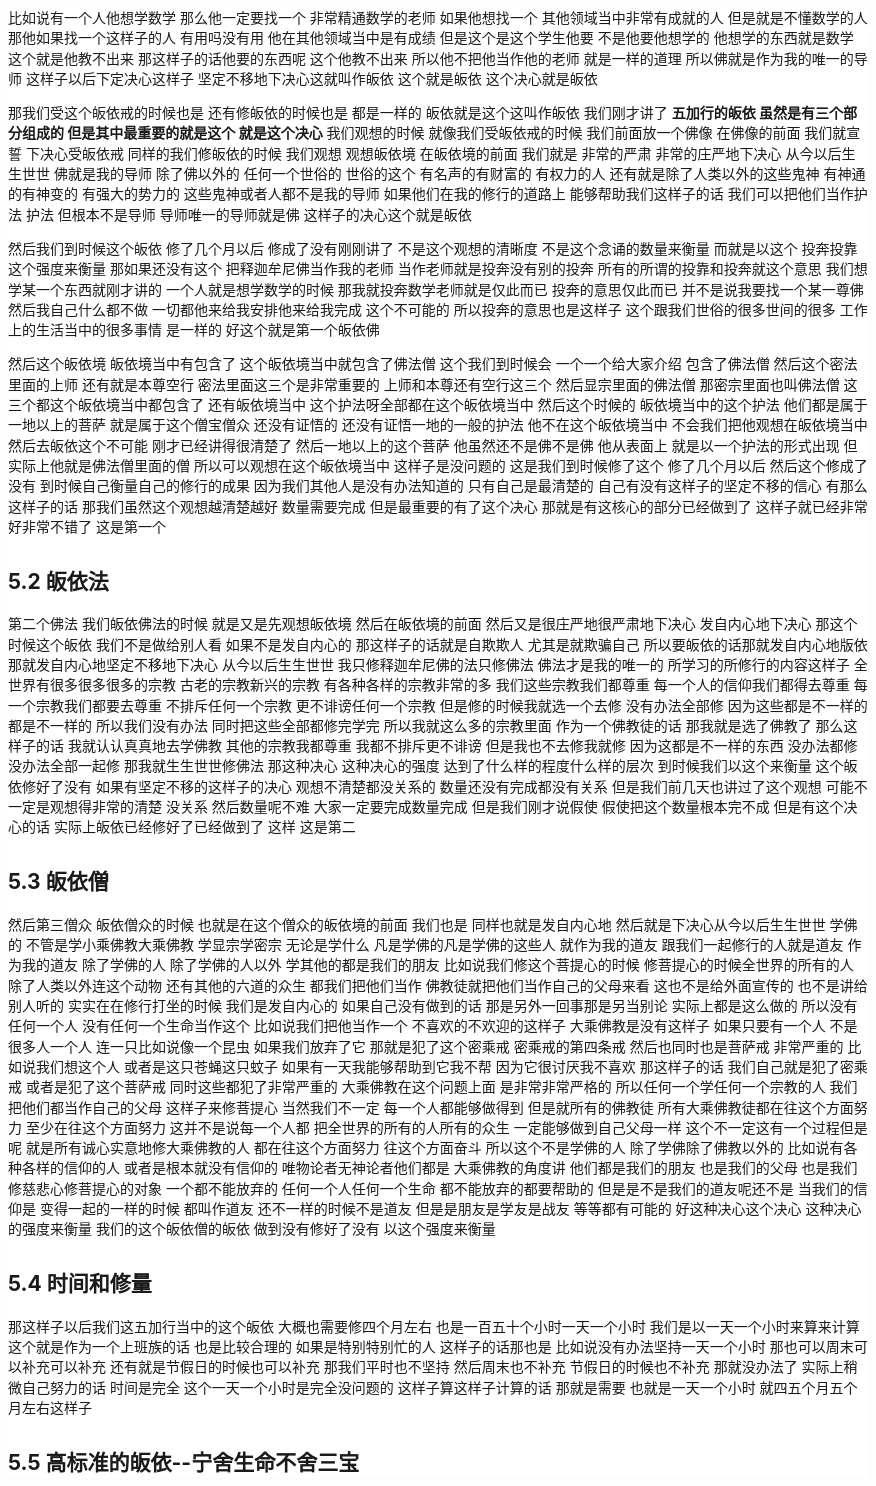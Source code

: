 比如说有一个人他想学数学 那么他一定要找一个 非常精通数学的老师 如果他想找一个 其他领域当中非常有成就的人 但是就是不懂数学的人 那他如果找一个这样子的人 有用吗没有用 他在其他领域当中是有成绩 但是这个是这个学生他要 不是他要他想学的 他想学的东西就是数学 这个就是他教不出来 那这样子的话他要的东西呢 这个他教不出来 所以他不把他当作他的老师 就是一样的道理 所以佛就是作为我的唯一的导师 这样子以后下定决心这样子 坚定不移地下决心这就叫作皈依 这个就是皈依 这个决心就是皈依

那我们受这个皈依戒的时候也是 还有修皈依的时候也是 都是一样的 皈依就是这个这叫作皈依 我们刚才讲了 **五加行的皈依 虽然是有三个部分组成的 但是其中最重要的就是这个 就是这个决心** 我们观想的时候 就像我们受皈依戒的时候 我们前面放一个佛像 在佛像的前面 我们就宣誓 下决心受皈依戒 同样的我们修皈依的时候 我们观想 观想皈依境 在皈依境的前面 我们就是 非常的严肃 非常的庄严地下决心 从今以后生生世世 佛就是我的导师 除了佛以外的 任何一个世俗的 世俗的这个 有名声的有财富的 有权力的人 还有就是除了人类以外的这些鬼神 有神通的有神变的 有强大的势力的 这些鬼神或者人都不是我的导师 如果他们在我的修行的道路上 能够帮助我们这样子的话 我们可以把他们当作护法 护法 但根本不是导师 导师唯一的导师就是佛 这样子的决心这个就是皈依

然后我们到时候这个皈依 修了几个月以后 修成了没有刚刚讲了 不是这个观想的清晰度 不是这个念诵的数量来衡量 而就是以这个 投奔投靠这个强度来衡量 那如果还没有这个 把释迦牟尼佛当作我的老师 当作老师就是投奔没有别的投奔 所有的所谓的投靠和投奔就这个意思 我们想学某一个东西就刚才讲的 一个人就是想学数学的时候 那我就投奔数学老师就是仅此而已 投奔的意思仅此而已 并不是说我要找一个某一尊佛 然后我自己什么都不做 一切都他来给我安排他来给我完成 这个不可能的 所以投奔的意思也是这样子 这个跟我们世俗的很多世间的很多 工作上的生活当中的很多事情 是一样的 好这个就是第一个皈依佛

然后这个皈依境 皈依境当中有包含了 这个皈依境当中就包含了佛法僧 这个我们到时候会 一个一个给大家介绍 包含了佛法僧 然后这个密法里面的上师 还有就是本尊空行 密法里面这三个是非常重要的 上师和本尊还有空行这三个 然后显宗里面的佛法僧 那密宗里面也叫佛法僧 这三个都这个皈依境当中都包含了 还有皈依境当中 这个护法呀全部都在这个皈依境当中 然后这个时候的 皈依境当中的这个护法 他们都是属于一地以上的菩萨 就是属于这个僧宝僧众 还没有证悟的 还没有证悟一地的一般的护法 他不在这个皈依境当中 不会我们把他观想在皈依境当中 然后去皈依这个不可能 刚才已经讲得很清楚了 然后一地以上的这个菩萨 他虽然还不是佛不是佛 他从表面上 就是以一个护法的形式出现 但实际上他就是佛法僧里面的僧 所以可以观想在这个皈依境当中 这样子是没问题的 这是我们到时候修了这个 修了几个月以后 然后这个修成了没有 到时候自己衡量自己的修行的成果 因为我们其他人是没有办法知道的 只有自己是最清楚的 自己有没有这样子的坚定不移的信心 有那么这样子的话 那我们虽然这个观想越清楚越好 数量需要完成 但是最重要的有了这个决心 那就是有这核心的部分已经做到了 这样子就已经非常好非常不错了 这是第一个

## 5.2 皈依法

第二个佛法 我们皈依佛法的时候 就是又是先观想皈依境 然后在皈依境的前面 然后又是很庄严地很严肃地下决心 发自内心地下决心 那这个时候这个皈依 我们不是做给别人看 如果不是发自内心的 那这样子的话就是自欺欺人 尤其是就欺骗自己 所以要皈依的话那就发自内心地版依 那就发自内心地坚定不移地下决心 从今以后生生世世 我只修释迦牟尼佛的法只修佛法 佛法才是我的唯一的 所学习的所修行的内容这样子 全世界有很多很多很多的宗教 古老的宗教新兴的宗教 有各种各样的宗教非常的多 我们这些宗教我们都尊重 每一个人的信仰我们都得去尊重 每一个宗教我们都要去尊重 不排斥任何一个宗教 更不诽谤任何一个宗教 但是修的时候我就选一个去修 没有办法全部修 因为这些都是不一样的 都是不一样的 所以我们没有办法 同时把这些全部都修完学完 所以我就这么多的宗教里面 作为一个佛教徒的话 那我就是选了佛教了 那么这样子的话 我就认认真真地去学佛教 其他的宗教我都尊重 我都不排斥更不诽谤 但是我也不去修我就修 因为这都是不一样的东西 没办法都修 没办法全部一起修 那我就生生世世修佛法 那这种决心 这种决心的强度 达到了什么样的程度什么样的层次 到时候我们以这个来衡量 这个皈依修好了没有 如果有坚定不移的这样子的决心 观想不清楚都没关系的 数量还没有完成都没有关系 但是我们前几天也讲过了这个观想 可能不一定是观想得非常的清楚 没关系 然后数量呢不难 大家一定要完成数量完成 但是我们刚才说假使 假使把这个数量根本完不成 但是有这个决心的话 实际上皈依已经修好了已经做到了 这样 这是第二

## 5.3 皈依僧

然后第三僧众 皈依僧众的时候 也就是在这个僧众的皈依境的前面 我们也是 同样也就是发自内心地 然后就是下决心从今以后生生世世 学佛的 不管是学小乘佛教大乘佛教 学显宗学密宗 无论是学什么 凡是学佛的凡是学佛的这些人 就作为我的道友 跟我们一起修行的人就是道友 作为我的道友 除了学佛的人 除了学佛的人以外 学其他的都是我们的朋友 比如说我们修这个菩提心的时候 修菩提心的时候全世界的所有的人 除了人类以外连这个动物 还有其他的六道的众生 都我们把他们当作 佛教徒就把他们当作自己的父母来看 这也不是给外面宣传的 也不是讲给别人听的 实实在在修行打坐的时候 我们是发自内心的 如果自己没有做到的话 那是另外一回事那是另当别论 实际上都是这么做的 所以没有任何一个人 没有任何一个生命当作这个 比如说我们把他当作一个 不喜欢的不欢迎的这样子 大乘佛教是没有这样子 如果只要有一个人 不是很多人一个人 连一只比如说像一个昆虫 如果我们放弃了它 那就是犯了这个密乘戒 密乘戒的第四条戒 然后也同时也是菩萨戒 非常严重的 比如说我们想这个人 或者是这只苍蝇这只蚊子 如果有一天我能够帮助到它我不帮 因为它很讨厌我不喜欢 那这样子的话 我们自己就是犯了密乘戒 或者是犯了这个菩萨戒 同时这些都犯了非常严重的 大乘佛教在这个问题上面 是非常非常严格的 所以任何一个学任何一个宗教的人 我们把他们都当作自己的父母 这样子来修菩提心 当然我们不一定 每一个人都能够做得到 但是就所有的佛教徒 所有大乘佛教徒都在往这个方面努力 至少在往这个方面努力 这并不是说每一个人都 把全世界的所有的人所有的众生 一定能够做到自己父母一样 这个不一定这有一个过程但是呢 就是所有诚心实意地修大乘佛教的人 都在往这个方面努力 往这个方面奋斗 所以这个不是学佛的人 除了学佛除了佛教以外的 比如说有各种各样的信仰的人 或者是根本就没有信仰的 唯物论者无神论者他们都是 大乘佛教的角度讲 他们都是我们的朋友 也是我们的父母 也是我们修慈悲心修菩提心的对象 一个都不能放弃的 任何一个人任何一个生命 都不能放弃的都要帮助的 但是是不是我们的道友呢还不是 当我们的信仰是 变得一起的一样的时候 都叫作道友 还不一样的时候不是道友 但是是朋友是学友是战友 等等都有可能的 好这种决心这个决心 这种决心的强度来衡量 我们的这个皈依僧的皈依 做到没有修好了没有 以这个强度来衡量

## 5.4 时间和修量

那这样子以后我们这五加行当中的这个皈依 大概也需要修四个月左右 也是一百五十个小时一天一个小时 我们是以一天一个小时来算来计算 这个就是作为一个上班族的话 也是比较合理的 如果是特别特别忙的人 这样子的话那也是 比如说没有办法坚持一天一个小时 那也可以周末可以补充可以补充 还有就是节假日的时候也可以补充 那我们平时也不坚持 然后周末也不补充 节假日的时候也不补充 那就没办法了 实际上稍微自己努力的话 时间是完全 这个一天一个小时是完全没问题的 这样子算这样子计算的话 那就是需要 也就是一天一个小时 就四五个月五个月左右这样子

## 5.5 高标准的皈依--宁舍生命不舍三宝

